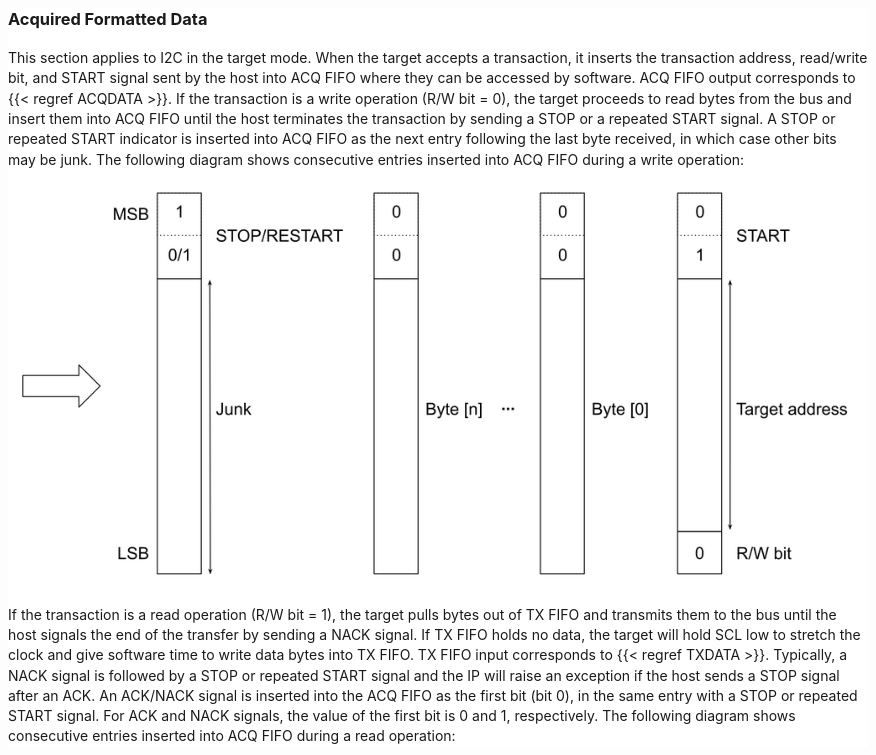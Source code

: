 ### Acquired Formatted Data

This section applies to I2C in the target mode.
When the target accepts a transaction, it inserts the transaction address, read/write bit, and START signal sent by the host into ACQ FIFO where they can be accessed by software.
ACQ FIFO output corresponds to {{< regref ACQDATA >}}.
If the transaction is a write operation (R/W bit = 0), the target proceeds to read bytes from the bus and insert them into ACQ FIFO until the host terminates the transaction by sending a STOP or a repeated START signal.
A STOP or repeated START indicator is inserted into ACQ FIFO as the next entry following the last byte received, in which case other bits may be junk.
The following diagram shows consecutive entries inserted into ACQ FIFO during a write operation:

![](I2C_acq_fifo_write.svg)

If the transaction is a read operation (R/W bit = 1), the target pulls bytes out of TX FIFO and transmits them to the bus until the host signals the end of the transfer by sending a NACK signal.
If TX FIFO holds no data, the target will hold SCL low to stretch the clock and give software time to write data bytes into TX FIFO.
TX FIFO input corresponds to {{< regref TXDATA >}}.
Typically, a NACK signal is followed by a STOP or repeated START signal and the IP will raise an exception if the host sends a STOP signal after an ACK.
An ACK/NACK signal is inserted into the ACQ FIFO as the first bit (bit 0), in the same entry with a STOP or repeated START signal.
For ACK and NACK signals, the value of the first bit is 0 and 1, respectively.
The following diagram shows consecutive entries inserted into ACQ FIFO during a read operation:
